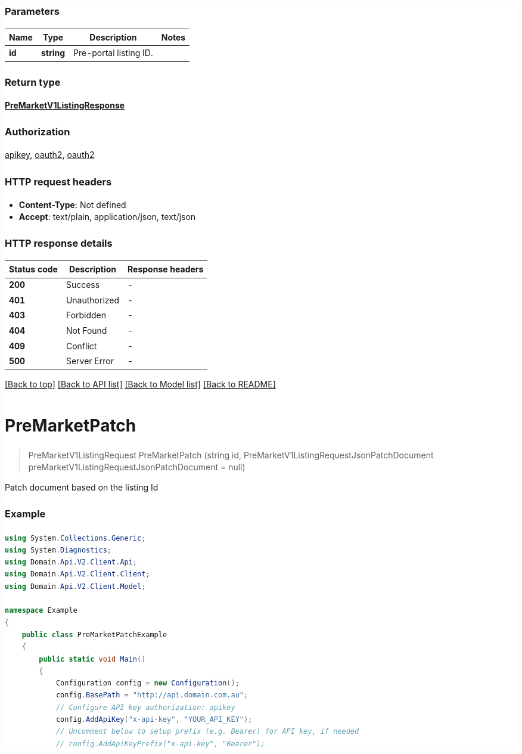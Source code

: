 ### Parameters

Name | Type | Description  | Notes
------------- | ------------- | ------------- | -------------
 **id** | **string**| Pre-portal listing ID. | 

### Return type

[**PreMarketV1ListingResponse**](PreMarketV1ListingResponse.md)

### Authorization

[apikey](../README.md#apikey), [oauth2](../README.md#oauth2), [oauth2](../README.md#oauth2)

### HTTP request headers

 - **Content-Type**: Not defined
 - **Accept**: text/plain, application/json, text/json

### HTTP response details
| Status code | Description | Response headers |
|-------------|-------------|------------------|
| **200** | Success |  -  |
| **401** | Unauthorized |  -  |
| **403** | Forbidden |  -  |
| **404** | Not Found |  -  |
| **409** | Conflict |  -  |
| **500** | Server Error |  -  |

[[Back to top]](#) [[Back to API list]](../README.md#documentation-for-api-endpoints) [[Back to Model list]](../README.md#documentation-for-models) [[Back to README]](../README.md)

<a name="premarketpatch"></a>
# **PreMarketPatch**
> PreMarketV1ListingRequest PreMarketPatch (string id, PreMarketV1ListingRequestJsonPatchDocument preMarketV1ListingRequestJsonPatchDocument = null)

Patch document based on the listing Id

### Example
```csharp
using System.Collections.Generic;
using System.Diagnostics;
using Domain.Api.V2.Client.Api;
using Domain.Api.V2.Client.Client;
using Domain.Api.V2.Client.Model;

namespace Example
{
    public class PreMarketPatchExample
    {
        public static void Main()
        {
            Configuration config = new Configuration();
            config.BasePath = "http://api.domain.com.au";
            // Configure API key authorization: apikey
            config.AddApiKey("x-api-key", "YOUR_API_KEY");
            // Uncomment below to setup prefix (e.g. Bearer) for API key, if needed
            // config.AddApiKeyPrefix("x-api-key", "Bearer");
```